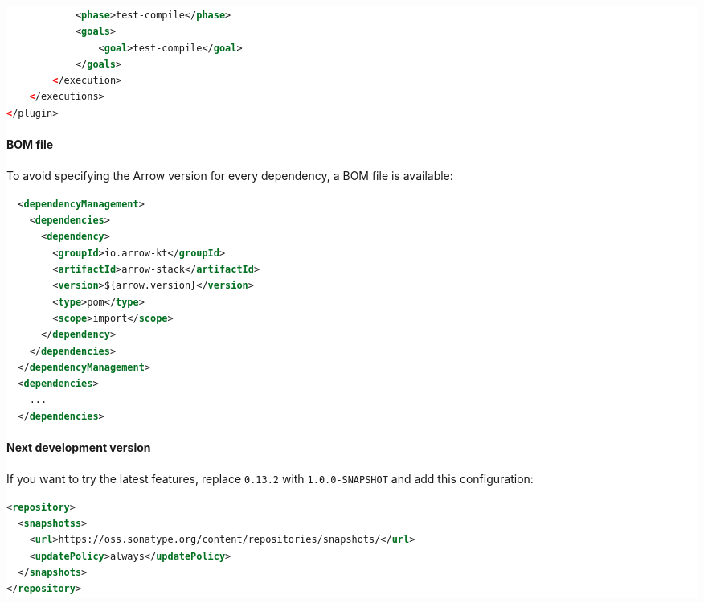 ```xml
            <phase>test-compile</phase>
            <goals>
                <goal>test-compile</goal>
            </goals>
        </execution>
    </executions>
</plugin>
```

#### BOM file

To avoid specifying the Arrow version for every dependency, a BOM file is available:

```xml
  <dependencyManagement>
    <dependencies>
      <dependency>
        <groupId>io.arrow-kt</groupId>
        <artifactId>arrow-stack</artifactId>
        <version>${arrow.version}</version>
        <type>pom</type>
        <scope>import</scope>
      </dependency>
    </dependencies>
  </dependencyManagement>
  <dependencies>
    ...
  </dependencies>
```

#### Next development version

If you want to try the latest features, replace `0.13.2` with `1.0.0-SNAPSHOT` and add this configuration:

```xml
<repository>
  <snapshotss>
    <url>https://oss.sonatype.org/content/repositories/snapshots/</url>
    <updatePolicy>always</updatePolicy>
  </snapshots>
</repository>
```

</div>
</div>

</div>


</div>
